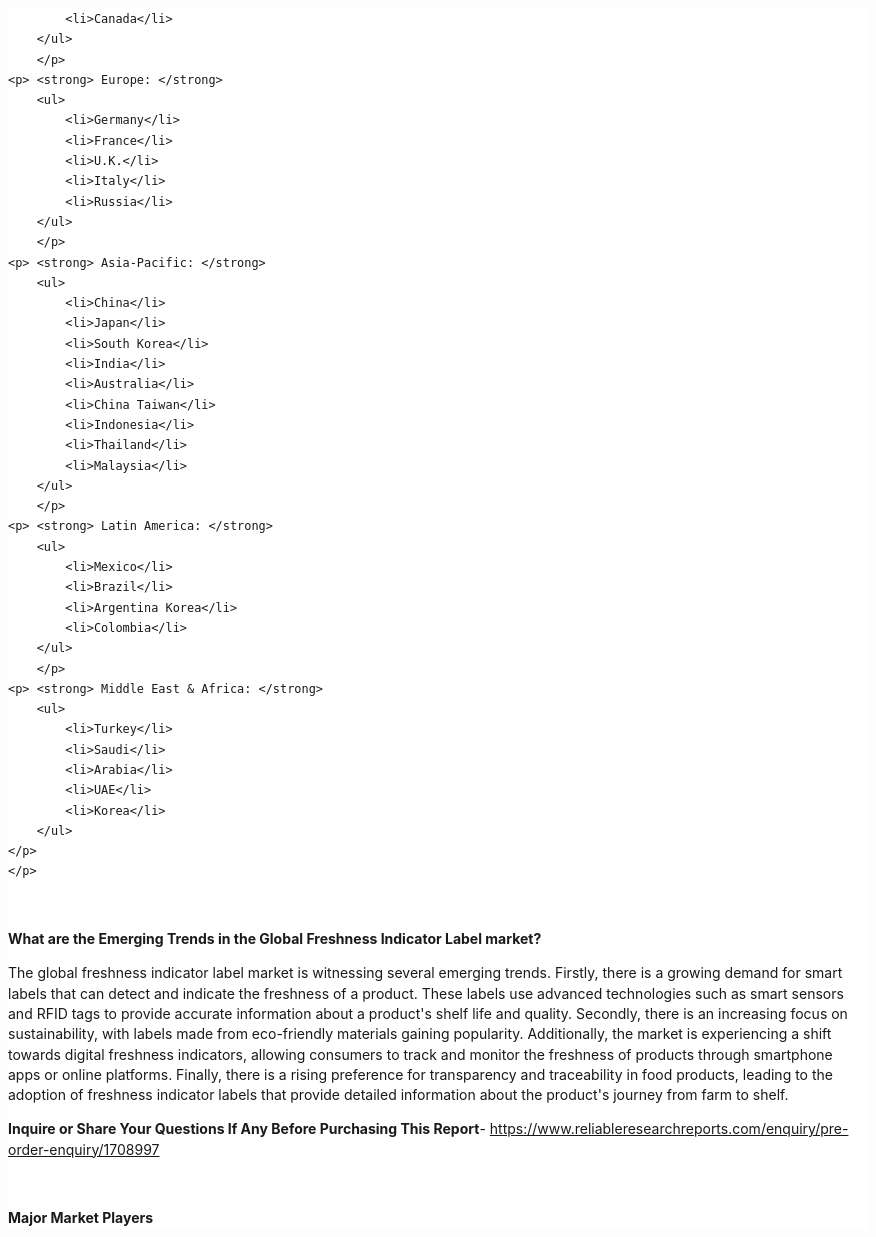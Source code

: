             <li>Canada</li>
        </ul>
        </p> 
    <p> <strong> Europe: </strong>
        <ul>
            <li>Germany</li>
            <li>France</li>
            <li>U.K.</li>
            <li>Italy</li>
            <li>Russia</li>
        </ul>
        </p> 
    <p> <strong> Asia-Pacific: </strong>
        <ul>
            <li>China</li>
            <li>Japan</li>
            <li>South Korea</li>
            <li>India</li>
            <li>Australia</li>
            <li>China Taiwan</li>
            <li>Indonesia</li>
            <li>Thailand</li>
            <li>Malaysia</li>
        </ul>
        </p> 
    <p> <strong> Latin America: </strong>
        <ul>
            <li>Mexico</li>
            <li>Brazil</li>
            <li>Argentina Korea</li>
            <li>Colombia</li>
        </ul>
        </p> 
    <p> <strong> Middle East & Africa: </strong>
        <ul>
            <li>Turkey</li>
            <li>Saudi</li>
            <li>Arabia</li>
            <li>UAE</li>
            <li>Korea</li>
        </ul>
    </p>
    </p>
<p>&nbsp;</p>
<p><strong>What are the Emerging Trends in the Global Freshness Indicator Label market?</strong></p>
<p><p>The global freshness indicator label market is witnessing several emerging trends. Firstly, there is a growing demand for smart labels that can detect and indicate the freshness of a product. These labels use advanced technologies such as smart sensors and RFID tags to provide accurate information about a product's shelf life and quality. Secondly, there is an increasing focus on sustainability, with labels made from eco-friendly materials gaining popularity. Additionally, the market is experiencing a shift towards digital freshness indicators, allowing consumers to track and monitor the freshness of products through smartphone apps or online platforms. Finally, there is a rising preference for transparency and traceability in food products, leading to the adoption of freshness indicator labels that provide detailed information about the product's journey from farm to shelf.</p></p>
<p><strong>Inquire or Share Your Questions If Any Before Purchasing This Report</strong>- <a href="https://www.reliableresearchreports.com/enquiry/pre-order-enquiry/1708997">https://www.reliableresearchreports.com/enquiry/pre-order-enquiry/1708997</a></p>
<p>&nbsp;</p>
<p><strong>Major Market Players</strong></p>